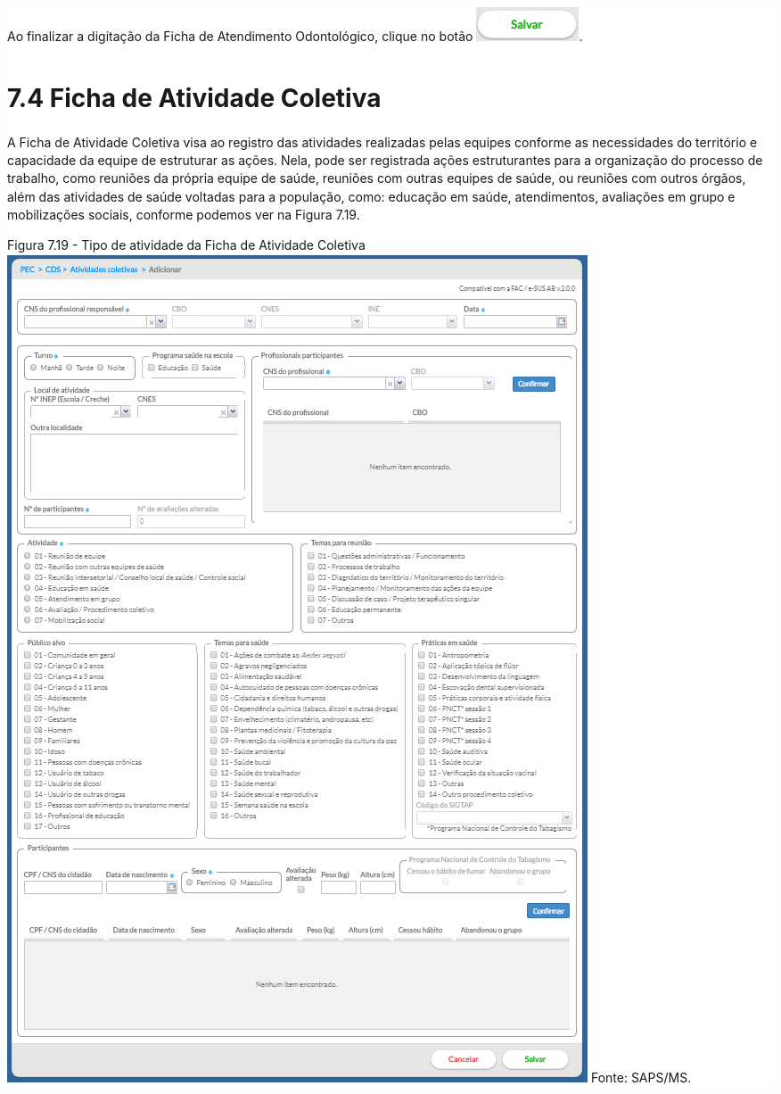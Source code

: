 Ao finalizar a digitação da Ficha de Atendimento Odontológico, clique no botão ![](media/pec_image634.png).

# 7.4 Ficha de Atividade Coletiva

A Ficha de Atividade Coletiva visa ao registro das atividades realizadas pelas equipes conforme as necessidades do território e capacidade da equipe de estruturar as ações. Nela, pode ser registrada ações estruturantes para a organização do processo de trabalho, como reuniões da própria equipe de saúde, reuniões com outras equipes de saúde, ou reuniões com outros órgãos, além das atividades de saúde voltadas para a população, como: educação em saúde, atendimentos, avaliações em grupo e mobilizações sociais, conforme podemos ver na Figura 7.19.

Figura 7.19 - Tipo de atividade da Ficha de Atividade Coletiva
![](media/pec_image682.png)
Fonte: SAPS/MS.